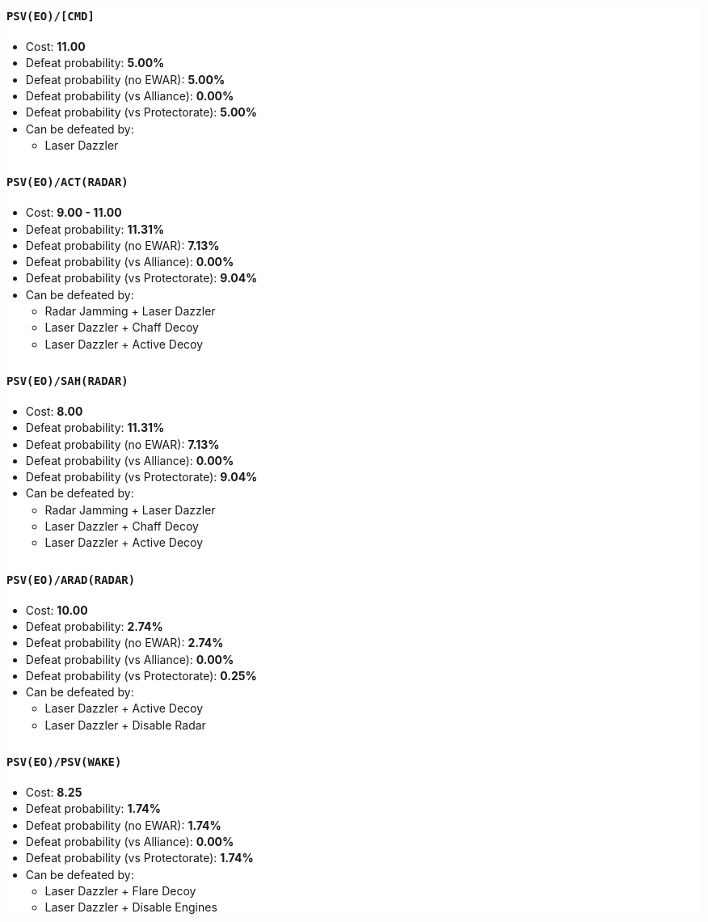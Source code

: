 ### `PSV(EO)/[CMD]`
- Cost: **11.00**
- Defeat probability: **5.00%**
- Defeat probability (no EWAR): **5.00%**
- Defeat probability (vs Alliance): **0.00%**
- Defeat probability (vs Protectorate): **5.00%**
- Can be defeated by:
  - Laser Dazzler

### `PSV(EO)/ACT(RADAR)`
- Cost: **9.00 - 11.00**
- Defeat probability: **11.31%**
- Defeat probability (no EWAR): **7.13%**
- Defeat probability (vs Alliance): **0.00%**
- Defeat probability (vs Protectorate): **9.04%**
- Can be defeated by:
  - Radar Jamming + Laser Dazzler
  - Laser Dazzler + Chaff Decoy
  - Laser Dazzler + Active Decoy

### `PSV(EO)/SAH(RADAR)`
- Cost: **8.00**
- Defeat probability: **11.31%**
- Defeat probability (no EWAR): **7.13%**
- Defeat probability (vs Alliance): **0.00%**
- Defeat probability (vs Protectorate): **9.04%**
- Can be defeated by:
  - Radar Jamming + Laser Dazzler
  - Laser Dazzler + Chaff Decoy
  - Laser Dazzler + Active Decoy

### `PSV(EO)/ARAD(RADAR)`
- Cost: **10.00**
- Defeat probability: **2.74%**
- Defeat probability (no EWAR): **2.74%**
- Defeat probability (vs Alliance): **0.00%**
- Defeat probability (vs Protectorate): **0.25%**
- Can be defeated by:
  - Laser Dazzler + Active Decoy
  - Laser Dazzler + Disable Radar

### `PSV(EO)/PSV(WAKE)`
- Cost: **8.25**
- Defeat probability: **1.74%**
- Defeat probability (no EWAR): **1.74%**
- Defeat probability (vs Alliance): **0.00%**
- Defeat probability (vs Protectorate): **1.74%**
- Can be defeated by:
  - Laser Dazzler + Flare Decoy
  - Laser Dazzler + Disable Engines
